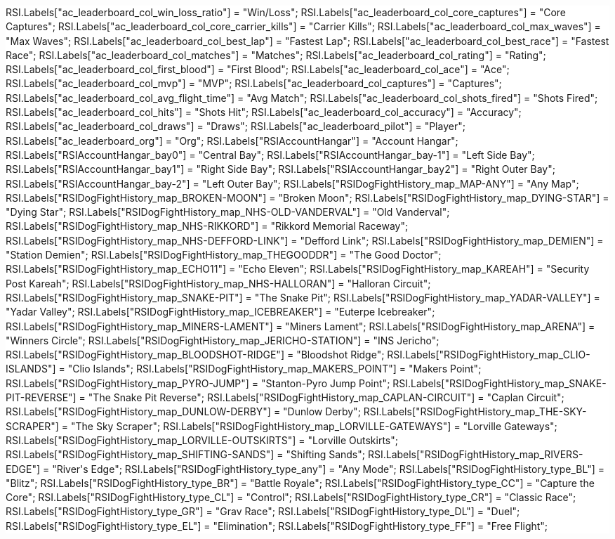RSI.Labels["ac_leaderboard_col_win_loss_ratio"] = "Win/Loss";
RSI.Labels["ac_leaderboard_col_core_captures"] = "Core Captures";
RSI.Labels["ac_leaderboard_col_core_carrier_kills"] = "Carrier Kills";
RSI.Labels["ac_leaderboard_col_max_waves"] = "Max Waves";
RSI.Labels["ac_leaderboard_col_best_lap"] = "Fastest Lap";
RSI.Labels["ac_leaderboard_col_best_race"] = "Fastest Race";
RSI.Labels["ac_leaderboard_col_matches"] = "Matches";
RSI.Labels["ac_leaderboard_col_rating"] = "Rating";
RSI.Labels["ac_leaderboard_col_first_blood"] = "First Blood";
RSI.Labels["ac_leaderboard_col_ace"] = "Ace";
RSI.Labels["ac_leaderboard_col_mvp"] = "MVP";
RSI.Labels["ac_leaderboard_col_captures"] = "Captures";
RSI.Labels["ac_leaderboard_col_avg_flight_time"] = "Avg Match";
RSI.Labels["ac_leaderboard_col_shots_fired"] = "Shots Fired";
RSI.Labels["ac_leaderboard_col_hits"] = "Shots Hit";
RSI.Labels["ac_leaderboard_col_accuracy"] = "Accuracy";
RSI.Labels["ac_leaderboard_col_draws"] = "Draws";
RSI.Labels["ac_leaderboard_pilot"] = "Player";
RSI.Labels["ac_leaderboard_org"] = "Org";
RSI.Labels["RSIAccountHangar"] = "Account Hangar";
RSI.Labels["RSIAccountHangar_bay0"] = "Central Bay";
RSI.Labels["RSIAccountHangar_bay-1"] = "Left Side Bay";
RSI.Labels["RSIAccountHangar_bay1"] = "Right Side Bay";
RSI.Labels["RSIAccountHangar_bay2"] = "Right Outer Bay";
RSI.Labels["RSIAccountHangar_bay-2"] = "Left Outer Bay";
RSI.Labels["RSIDogFightHistory_map_MAP-ANY"] = "Any Map";
RSI.Labels["RSIDogFightHistory_map_BROKEN-MOON"] = "Broken Moon";
RSI.Labels["RSIDogFightHistory_map_DYING-STAR"] = "Dying Star";
RSI.Labels["RSIDogFightHistory_map_NHS-OLD-VANDERVAL"] = "Old Vanderval";
RSI.Labels["RSIDogFightHistory_map_NHS-RIKKORD"] = "Rikkord Memorial Raceway";
RSI.Labels["RSIDogFightHistory_map_NHS-DEFFORD-LINK"] = "Defford Link";
RSI.Labels["RSIDogFightHistory_map_DEMIEN"] = "Station Demien";
RSI.Labels["RSIDogFightHistory_map_THEGOODDR"] = "The Good Doctor";
RSI.Labels["RSIDogFightHistory_map_ECHO11"] = "Echo Eleven";
RSI.Labels["RSIDogFightHistory_map_KAREAH"] = "Security Post Kareah";
RSI.Labels["RSIDogFightHistory_map_NHS-HALLORAN"] = "Halloran Circuit";
RSI.Labels["RSIDogFightHistory_map_SNAKE-PIT"] = "The Snake Pit";
RSI.Labels["RSIDogFightHistory_map_YADAR-VALLEY"] = "Yadar Valley";
RSI.Labels["RSIDogFightHistory_map_ICEBREAKER"] = "Euterpe Icebreaker";
RSI.Labels["RSIDogFightHistory_map_MINERS-LAMENT"] = "Miners Lament";
RSI.Labels["RSIDogFightHistory_map_ARENA"] = "Winners Circle";
RSI.Labels["RSIDogFightHistory_map_JERICHO-STATION"] = "INS Jericho";
RSI.Labels["RSIDogFightHistory_map_BLOODSHOT-RIDGE"] = "Bloodshot Ridge";
RSI.Labels["RSIDogFightHistory_map_CLIO-ISLANDS"] = "Clio Islands";
RSI.Labels["RSIDogFightHistory_map_MAKERS_POINT"] = "Makers Point";
RSI.Labels["RSIDogFightHistory_map_PYRO-JUMP"] = "Stanton-Pyro Jump Point";
RSI.Labels["RSIDogFightHistory_map_SNAKE-PIT-REVERSE"] = "The Snake Pit Reverse";
RSI.Labels["RSIDogFightHistory_map_CAPLAN-CIRCUIT"] = "Caplan Circuit";
RSI.Labels["RSIDogFightHistory_map_DUNLOW-DERBY"] = "Dunlow Derby";
RSI.Labels["RSIDogFightHistory_map_THE-SKY-SCRAPER"] = "The Sky Scraper";
RSI.Labels["RSIDogFightHistory_map_LORVILLE-GATEWAYS"] = "Lorville Gateways";
RSI.Labels["RSIDogFightHistory_map_LORVILLE-OUTSKIRTS"] = "Lorville Outskirts";
RSI.Labels["RSIDogFightHistory_map_SHIFTING-SANDS"] = "Shifting Sands";
RSI.Labels["RSIDogFightHistory_map_RIVERS-EDGE"] = "River\'s Edge";
RSI.Labels["RSIDogFightHistory_type_any"] = "Any Mode";
RSI.Labels["RSIDogFightHistory_type_BL"] = "Blitz";
RSI.Labels["RSIDogFightHistory_type_BR"] = "Battle Royale";
RSI.Labels["RSIDogFightHistory_type_CC"] = "Capture the Core";
RSI.Labels["RSIDogFightHistory_type_CL"] = "Control";
RSI.Labels["RSIDogFightHistory_type_CR"] = "Classic Race";
RSI.Labels["RSIDogFightHistory_type_GR"] = "Grav Race";
RSI.Labels["RSIDogFightHistory_type_DL"] = "Duel";
RSI.Labels["RSIDogFightHistory_type_EL"] = "Elimination";
RSI.Labels["RSIDogFightHistory_type_FF"] = "Free Flight";